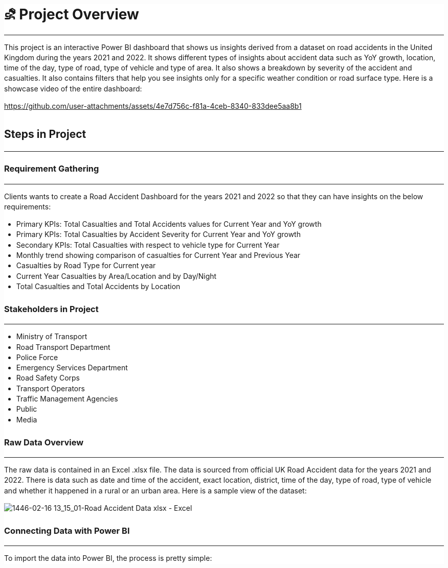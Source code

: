 # ⛐ Project Overview
---
This project is an interactive Power BI dashboard that shows us insights derived from a dataset on road accidents in the United Kingdom during the years 2021 and 2022. It shows different types of insights about accident data such as YoY growth, location, time of the day, type of road, type of vehicle and type of area. It also shows a breakdown by severity of the accident and casualties. It also contains filters that help you see insights only for a specific weather condition or road surface type. Here is a showcase video of the entire dashboard:



https://github.com/user-attachments/assets/4e7d756c-f81a-4ceb-8340-833dee5aa8b1

## Steps in Project
---
### Requirement Gathering
---
Clients wants to create a Road Accident Dashboard for the years 2021 and 2022 so that they can have insights on the below requirements:

- Primary KPIs: Total Casualties and Total Accidents values for Current Year and YoY growth
- Primary KPIs: Total Casualties by Accident Severity for Current Year and YoY growth
- Secondary KPIs: Total Casualties with respect to vehicle type for Current Year
- Monthly trend showing comparison of casualties for Current Year and Previous Year
- Casualties by Road Type for Current year
- Current Year Casualties by Area/Location and by Day/Night
- Total Casualties and Total Accidents by Location
### Stakeholders in Project
---
- Ministry of Transport
- Road Transport Department
- Police Force
- Emergency Services Department
- Road Safety Corps
- Transport Operators
- Traffic Management Agencies
- Public 
- Media
### Raw Data Overview
---
The raw data is contained in an Excel .xlsx file. The data is sourced from official UK Road Accident data for the years 2021 and 2022. There is data such as date and time of the accident, exact location, district, time of the day, type of road, type of vehicle and whether it happened in a rural or an urban area. Here is a sample view of the dataset:

![1446-02-16 13_15_01-Road Accident Data xlsx - Excel](https://github.com/user-attachments/assets/e8f7ca96-b612-4f9c-9365-bcdd8de19cad)

### Connecting Data with Power BI
---
To import the data into Power BI, the process is pretty simple:
